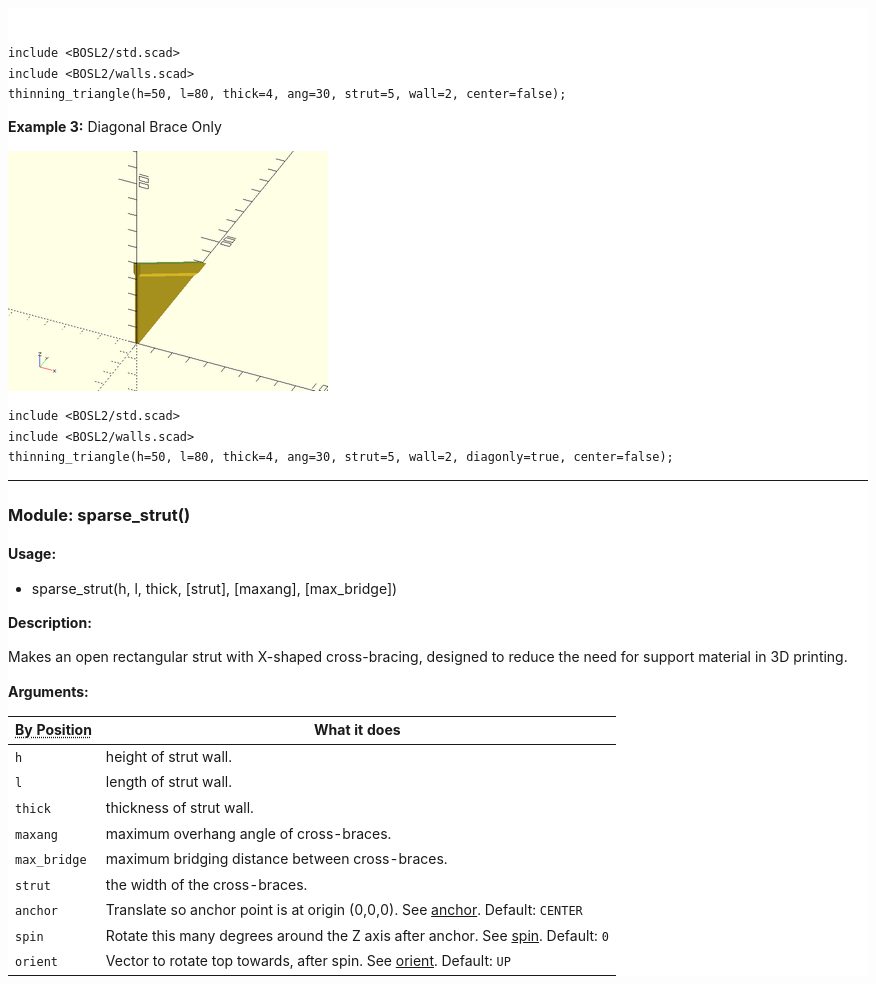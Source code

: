 <br clear="all" />

    include <BOSL2/std.scad>
    include <BOSL2/walls.scad>
    thinning_triangle(h=50, l=80, thick=4, ang=30, strut=5, wall=2, center=false);

**Example 3:** Diagonal Brace Only

<img align="left" alt="thinning\_triangle() Example 3" src="images/walls/thinning_triangle_3.png" width="320" height="240">

<br clear="all" />

    include <BOSL2/std.scad>
    include <BOSL2/walls.scad>
    thinning_triangle(h=50, l=80, thick=4, ang=30, strut=5, wall=2, diagonly=true, center=false);

---

### Module: sparse\_strut()

**Usage:** 

- sparse\_strut(h, l, thick, [strut], [maxang], [max\_bridge])

**Description:** 

Makes an open rectangular strut with X-shaped cross-bracing, designed to reduce
the need for support material in 3D printing.

**Arguments:** 

<abbr title="These args can be used by position or by name.">By&nbsp;Position</abbr> | What it does
-------------------- | ------------
`h`                  | height of strut wall.
`l`                  | length of strut wall.
`thick`              | thickness of strut wall.
`maxang`             | maximum overhang angle of cross-braces.
`max_bridge`         | maximum bridging distance between cross-braces.
`strut`              | the width of the cross-braces.
`anchor`             | Translate so anchor point is at origin (0,0,0).  See [anchor](attachments.scad#subsection-anchor).  Default: `CENTER`
`spin`               | Rotate this many degrees around the Z axis after anchor.  See [spin](attachments.scad#subsection-spin).  Default: `0`
`orient`             | Vector to rotate top towards, after spin.  See [orient](attachments.scad#subsection-orient).  Default: `UP`
